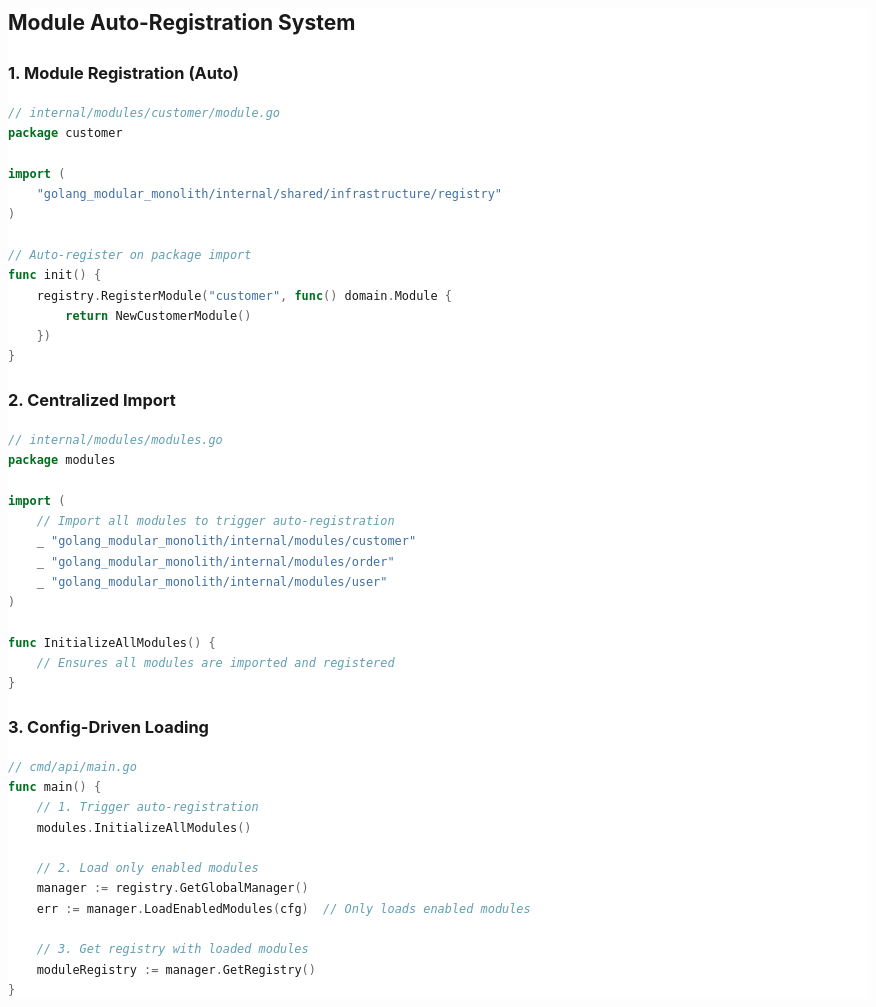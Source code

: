 ## Module Auto-Registration System

### 1. Module Registration (Auto)
```go
// internal/modules/customer/module.go
package customer

import (
    "golang_modular_monolith/internal/shared/infrastructure/registry"
)

// Auto-register on package import
func init() {
    registry.RegisterModule("customer", func() domain.Module {
        return NewCustomerModule()
    })
}
```

### 2. Centralized Import
```go
// internal/modules/modules.go
package modules

import (
    // Import all modules to trigger auto-registration
    _ "golang_modular_monolith/internal/modules/customer"
    _ "golang_modular_monolith/internal/modules/order"
    _ "golang_modular_monolith/internal/modules/user"
)

func InitializeAllModules() {
    // Ensures all modules are imported and registered
}
```

### 3. Config-Driven Loading
```go
// cmd/api/main.go
func main() {
    // 1. Trigger auto-registration
    modules.InitializeAllModules()
    
    // 2. Load only enabled modules
    manager := registry.GetGlobalManager()
    err := manager.LoadEnabledModules(cfg)  // Only loads enabled modules
    
    // 3. Get registry with loaded modules
    moduleRegistry := manager.GetRegistry()
}
```
